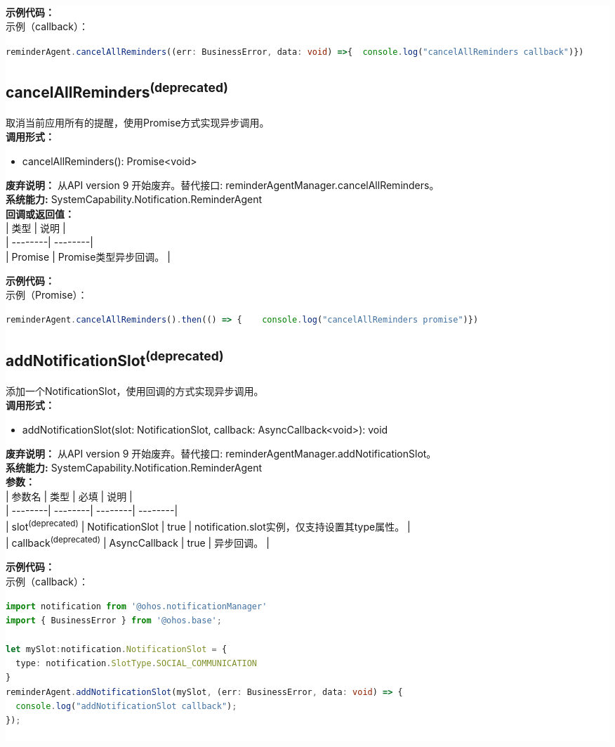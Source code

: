  **示例代码：**   
示例（callback）：  
  
  
```ts    
reminderAgent.cancelAllReminders((err: BusinessError, data: void) =>{  console.log("cancelAllReminders callback")})    
```    
  
    
## cancelAllReminders<sup>(deprecated)</sup>    
取消当前应用所有的提醒，使用Promise方式实现异步调用。  
 **调用形式：**     
- cancelAllReminders(): Promise\<void>  
  
 **废弃说明：** 从API version 9 开始废弃。替代接口: reminderAgentManager.cancelAllReminders。  
 **系统能力:**  SystemCapability.Notification.ReminderAgent    
 **回调或返回值：**     
| 类型 | 说明 |  
| --------| --------|  
| Promise<void> | Promise类型异步回调。 |  
    
 **示例代码：**   
示例（Promise）：  
  
```ts    
reminderAgent.cancelAllReminders().then(() => {    console.log("cancelAllReminders promise")})    
```    
  
    
## addNotificationSlot<sup>(deprecated)</sup>    
添加一个NotificationSlot，使用回调的方式实现异步调用。  
 **调用形式：**     
- addNotificationSlot(slot: NotificationSlot, callback: AsyncCallback\<void>): void  
  
 **废弃说明：** 从API version 9 开始废弃。替代接口: reminderAgentManager.addNotificationSlot。  
 **系统能力:**  SystemCapability.Notification.ReminderAgent    
 **参数：**     
| 参数名 | 类型 | 必填 | 说明 |  
| --------| --------| --------| --------|  
| slot<sup>(deprecated)</sup> | NotificationSlot | true | notification\.slot实例，仅支持设置其type属性。 |  
| callback<sup>(deprecated)</sup> | AsyncCallback<void> | true | 异步回调。 |  
    
 **示例代码：**   
示例（callback）：  
  
  
```ts    
import notification from '@ohos.notificationManager'  
import { BusinessError } from '@ohos.base';  
  
let mySlot:notification.NotificationSlot = {  
  type: notification.SlotType.SOCIAL_COMMUNICATION  
}  
reminderAgent.addNotificationSlot(mySlot, (err: BusinessError, data: void) => {  
  console.log("addNotificationSlot callback");  
});  
    
```    
  